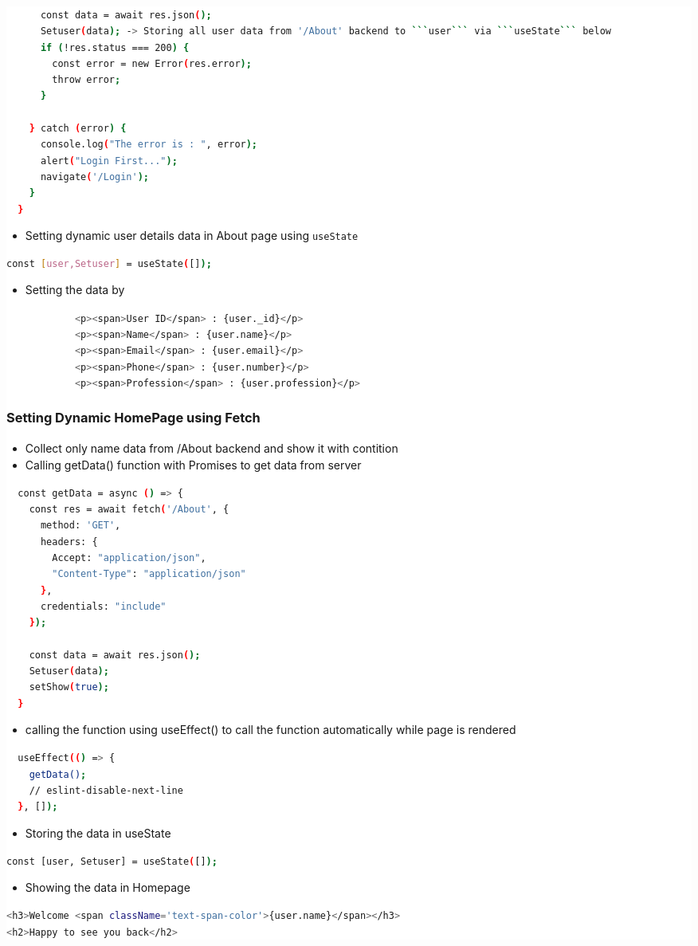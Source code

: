```bash
      const data = await res.json();
      Setuser(data); -> Storing all user data from '/About' backend to ```user``` via ```useState``` below
      if (!res.status === 200) {
        const error = new Error(res.error);
        throw error;
      }

    } catch (error) {
      console.log("The error is : ", error);
      alert("Login First...");
      navigate('/Login');
    }
  }
```
- Setting dynamic user details data in About page using ```useState```
```bash
const [user,Setuser] = useState([]);
```
- Setting the data by
```bash
            <p><span>User ID</span> : {user._id}</p>
            <p><span>Name</span> : {user.name}</p>
            <p><span>Email</span> : {user.email}</p>
            <p><span>Phone</span> : {user.number}</p>
            <p><span>Profession</span> : {user.profession}</p>
```
### Setting Dynamic HomePage using Fetch
- Collect only name data from /About backend and show it with contition
- Calling getData() function with Promises to get data from server
```bash
  const getData = async () => {
    const res = await fetch('/About', {
      method: 'GET',
      headers: {
        Accept: "application/json",
        "Content-Type": "application/json"
      },
      credentials: "include"
    });

    const data = await res.json();
    Setuser(data);
    setShow(true);
  }
```
- calling the function using useEffect() to call the function automatically while page is rendered
```bash
  useEffect(() => {
    getData();
    // eslint-disable-next-line
  }, []);
```
- Storing the data in useState
```bash
const [user, Setuser] = useState([]);
```
- Showing the data in Homepage
```bash
<h3>Welcome <span className='text-span-color'>{user.name}</span></h3>
<h2>Happy to see you back</h2>
```
